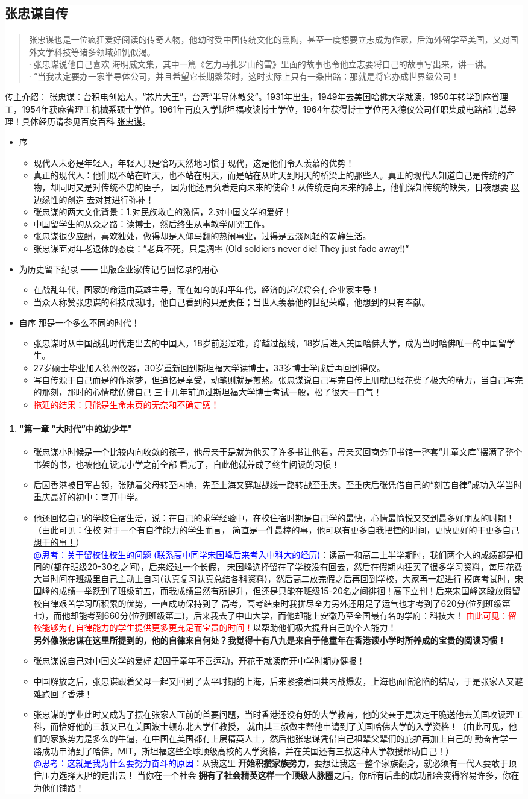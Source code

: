 ## 张忠谋自传

> 张忠谋也是一位疯狂爱好阅读的传奇人物，他幼时受中国传统文化的熏陶，甚至一度想要立志成为作家，后海外留学至美国，又对国外文学科技等诸多领域如饥似渴。<br>
>· 张忠谋说他自己喜欢 海明威文集，其中一篇《乞力马扎罗山的雪》里面的故事也令他立志要将自己的故事写出来，讲一讲。<br>
>· “当我决定要办一家半导体公司，并且希望它长期繁荣时，这时实际上只有一条出路：那就是将它办成世界级公司！

传主介绍：
张忠谋：台积电创始人，“芯片大王”，台湾“半导体教父”。1931年出生，1949年去美国哈佛大学就读，1950年转学到麻省理工，1954年获麻省理工机械系硕士学位。1961年再度入学斯坦福攻读博士学位，1964年获得博士学位再入德仪公司任职集成电路部门总经理！具体经历请参见百度百科 <a href="https://baike.baidu.com/item/%E5%BC%A0%E5%BF%A0%E8%B0%8B/909399?fr=aladdin" target="">张忠谋</a>。

* 序
	* 现代人未必是年轻人，年轻人只是恰巧天然地习惯于现代，这是他们令人羡慕的优势！
	* 真正的现代人：他们既不站在昨天，也不站在明天，而是站在从昨天到明天的桥梁上的那些人。真正的现代人知道自己是传统的产物，却同时又是对传统不忠的臣子，
	因为他还肩负着走向未来的使命！从传统走向未来的路上，他们深知传统的缺失，日夜想要 <u>以边缘性的创造</u> 去对其进行弥补！
	* 张忠谋的两大文化背景：1.对民族救亡的激情，2.对中国文学的爱好！
	* 中国留学生的从众之路：读博士，然后终生从事教学研究工作。
	* 张忠谋很少应酬，喜欢独处，做得却是人仰马翻的热闹事业，过得是云淡风轻的安静生活。
	* 张忠谋面对年老退休的态度：”老兵不死，只是凋零 (Old soldiers never die! They just fade away!)“

* 为历史留下纪录 ―― 出版企业家传记与回忆录的用心
	* 在战乱年代，国家的命运由英雄主导，而在如今的和平年代，经济的起伏将会有企业家主导！
	* 当众人称赞张忠谋的科技成就时，他自己看到的只是责任；当世人羡慕他的世纪荣耀，他想到的只有奉献。

* 自序 那是一个多么不同的时代！
	* 张忠谋时从中国战乱时代走出去的中国人，18岁前逃过难，穿越过战线，18岁后进入美国哈佛大学，成为当时哈佛唯一的中国留学生。
	* 27岁硕士毕业加入德州仪器，30岁重新回到斯坦福大学读博士，33岁博士学成后再回到得仪。
	* 写自传源于自己而是的作家梦，但追忆是享受，动笔则就是煎熬。张忠谋说自己写完自传上册就已经花费了极大的精力，当自己写完的那刻，那时的心情就仿佛自己
	三十几年前通过斯坦福大学博士考试一般，松了很大一口气！
	* <font color="red">拖延的结果：只能是生命末页的无奈和不确定感！</font>

1. #### "第一章 “大时代”中的幼少年"
	* 张忠谋小时候是一个比较内向收敛的孩子，他母亲于是就为他买了许多书让他看，母亲买回商务印书馆一整套“儿童文库”摆满了整个书架的书，也被他在读完小学之前全部
	看完了，自此他就养成了终生阅读的习惯！
	* 后因香港被日军占领，张随着父母转至内地，先至上海又穿越战线一路转战至重庆。至重庆后张凭借自己的“刻苦自律”成功入学当时重庆最好的初中：南开中学。
	* 他还回忆自己的学校住宿生活，说：在自己的求学经验中，在校住宿时期是自己学的最快，心情最愉悦又交到最多好朋友的时期！（由此可见：<u>住校 对于一个有自律能力的学生而言，
	简直是一件最棒的事，他可以有更多自我把控的时间，更快更好的干更多自己想干的事！</u>）
	<br><font color="blue">@思考：关于留校住校生的问题 (联系高中同学宋国峰后来考入中科大的经历)</font>：读高一和高二上半学期时，我们两个人的成绩都是相同的(都在班级20-30名之间)，后来经过一个长假，
	宋国峰选择留在了学校没有回去，然后在假期内狂买了很多学习资料，每周花费大量时间在班级里自己主动上自习(认真复习认真总结各科资料)，然后高二放完假之后再回到学校，大家再一起进行
	摸底考试时，宋国峰的成绩一举跃到了班级前五，而我成绩虽然有所提升，但还是只能在班级15-20名之间徘徊！高下立判！后来宋国峰这段放假留校自律艰苦学习所积累的优势，一直成功保持到了
	高考，高考结束时我拼尽全力另外还用足了运气也才考到了620分(位列班级第七)，而他却能考到660分(位列班级第二)，后来我去了中山大学，而他却能上安徽乃至全国最有名的学府：科技大！
	<font color="red">由此可见：留校能够为有自律能力的学生提供更多更充足而宝贵的时间！</font>以帮助他们极大提升自己的个人能力！
	<br><b>另外像张忠谋在这里所提到的，他的自律来自何处？我觉得十有八九是来自于他童年在香港读小学时所养成的宝贵的阅读习惯！</b>

	* 张忠谋说自己对中国文学的爱好 起因于童年不善运动，开花于就读南开中学时期办健报！
	* 中国解放之后，张忠谋跟着父母一起又回到了太平时期的上海，后来紧接着国共内战爆发，上海也面临沦陷的结局，于是张家人又避难跑回了香港！
	* 张忠谋的学业此时又成为了摆在张家人面前的首要问题，当时香港还没有好的大学教育，他的父亲于是决定干脆送他去美国攻读理工科，而恰好他的三叔又已在美国波士顿东北大学任教授，
	就由其三叔做主帮他申请到了美国哈佛大学的入学资格！（由此可见，他们的家族势力是多么的牛逼，在中国在美国都有上层精英人士，然后他张忠谋凭借自己祖辈父辈们的庇护再加上自己的
	勤奋肯学一路成功申请到了哈佛，MIT，斯坦福这些全球顶级高校的入学资格，并在美国还有三叔这种大学教授帮助自己！）
	<br><font color="blue">@思考：这就是我为什么要努力奋斗的原因</font>：从我这里 <b>开始积攒家族势力</b>，要想让我这一整个家族翻身，就必须有一代人要敢于顶住压力选择大胆的走出去！
	当你在一个社会 <b>拥有了社会精英这样一个顶级人脉圈</b>之后，你所有后辈的成功都会变得容易许多，你在为他们铺路！
